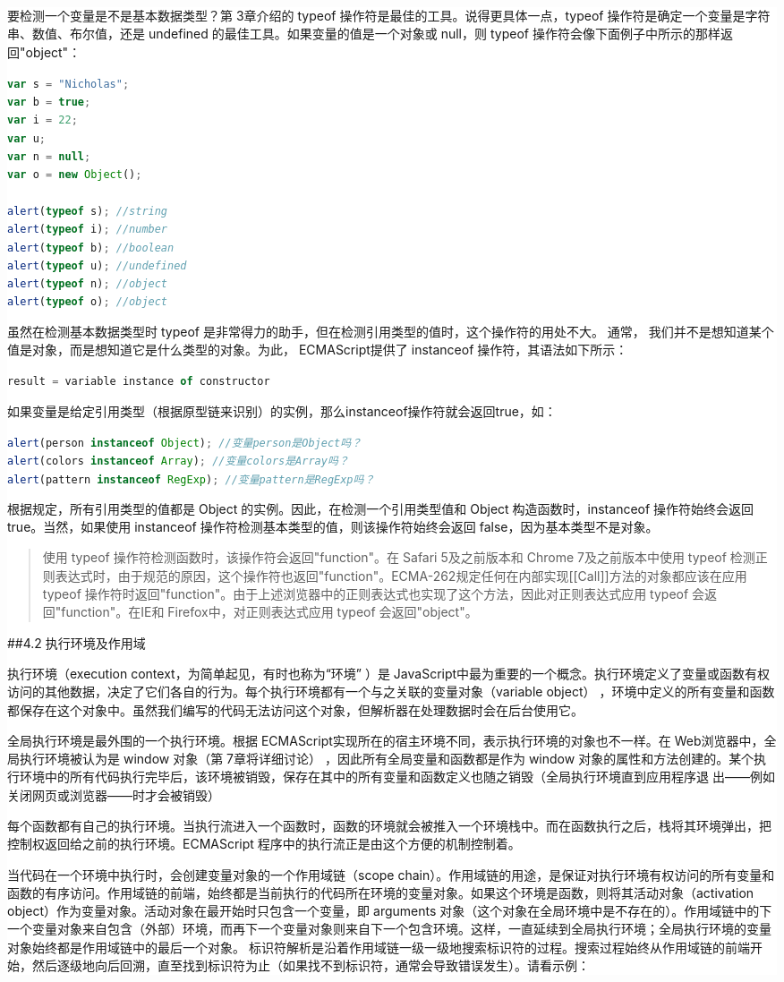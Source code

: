 要检测一个变量是不是基本数据类型？第 3章介绍的 typeof 操作符是最佳的工具。说得更具体一点，typeof 操作符是确定一个变量是字符串、数值、布尔值，还是 undefined 的最佳工具。如果变量的值是一个对象或 null，则 typeof 操作符会像下面例子中所示的那样返回"object"：

``` js
var s = "Nicholas";
var b = true;
var i = 22;
var u;
var n = null;
var o = new Object();

alert(typeof s); //string
alert(typeof i); //number
alert(typeof b); //boolean
alert(typeof u); //undefined
alert(typeof n); //object
alert(typeof o); //object
```

虽然在检测基本数据类型时 typeof 是非常得力的助手，但在检测引用类型的值时，这个操作符的用处不大。 通常， 我们并不是想知道某个值是对象，而是想知道它是什么类型的对象。为此， ECMAScript提供了 instanceof 操作符，其语法如下所示： 

``` js
result = variable instance of constructor
```

如果变量是给定引用类型（根据原型链来识别）的实例，那么instanceof操作符就会返回true，如：

``` js
alert(person instanceof Object); //变量person是Object吗？
alert(colors instanceof Array); //变量colors是Array吗？
alert(pattern instanceof RegExp); //变量pattern是RegExp吗？
```

根据规定，所有引用类型的值都是 Object 的实例。因此，在检测一个引用类型值和 Object 构造函数时，instanceof 操作符始终会返回 true。当然，如果使用 instanceof 操作符检测基本类型的值，则该操作符始终会返回 false，因为基本类型不是对象。

> 使用 typeof 操作符检测函数时，该操作符会返回"function"。在 Safari 5及之前版本和 Chrome 7及之前版本中使用 typeof 检测正则表达式时，由于规范的原因，这个操作符也返回"function"。ECMA-262规定任何在内部实现[[Call]]方法的对象都应该在应用 typeof 操作符时返回"function"。由于上述浏览器中的正则表达式也实现了这个方法，因此对正则表达式应用 typeof 会返回"function"。在IE和 Firefox中，对正则表达式应用 typeof 会返回"object"。

##4.2 执行环境及作用域

执行环境（execution context，为简单起见，有时也称为“环境” ）是 JavaScript中最为重要的一个概念。执行环境定义了变量或函数有权访问的其他数据，决定了它们各自的行为。每个执行环境都有一个与之关联的变量对象（variable object） ，环境中定义的所有变量和函数都保存在这个对象中。虽然我们编写的代码无法访问这个对象，但解析器在处理数据时会在后台使用它。 

全局执行环境是最外围的一个执行环境。根据 ECMAScript实现所在的宿主环境不同，表示执行环境的对象也不一样。在 Web浏览器中，全局执行环境被认为是 window 对象（第 7章将详细讨论） ，因此所有全局变量和函数都是作为 window 对象的属性和方法创建的。某个执行环境中的所有代码执行完毕后，该环境被销毁，保存在其中的所有变量和函数定义也随之销毁（全局执行环境直到应用程序退 出——例如关闭网页或浏览器——时才会被销毁）

每个函数都有自己的执行环境。当执行流进入一个函数时，函数的环境就会被推入一个环境栈中。而在函数执行之后，栈将其环境弹出，把控制权返回给之前的执行环境。ECMAScript 程序中的执行流正是由这个方便的机制控制着。

当代码在一个环境中执行时，会创建变量对象的一个作用域链（scope chain）。作用域链的用途，是保证对执行环境有权访问的所有变量和函数的有序访问。作用域链的前端，始终都是当前执行的代码所在环境的变量对象。如果这个环境是函数，则将其活动对象（activation object）作为变量对象。活动对象在最开始时只包含一个变量，即 arguments 对象（这个对象在全局环境中是不存在的）。作用域链中的下一个变量对象来自包含（外部）环境，而再下一个变量对象则来自下一个包含环境。这样，一直延续到全局执行环境；全局执行环境的变量对象始终都是作用域链中的最后一个对象。 标识符解析是沿着作用域链一级一级地搜索标识符的过程。搜索过程始终从作用域链的前端开始，然后逐级地向后回溯，直至找到标识符为止（如果找不到标识符，通常会导致错误发生）。请看示例：
